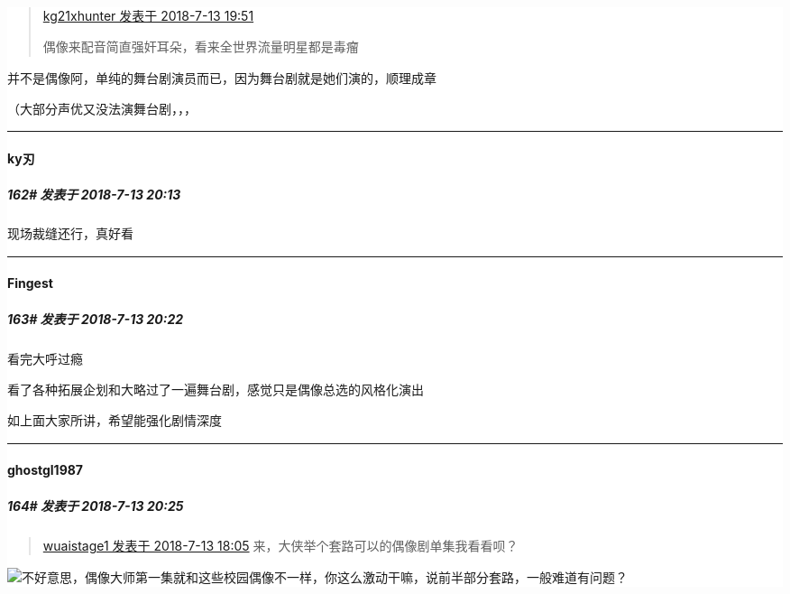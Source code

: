 
<blockquote><a href="httphttps://bbs.saraba1st.com/2b/forum.php?mod=redirect&amp;goto=findpost&amp;pid=40324730&amp;ptid=1499843" target="_blank">kg21xhunter 发表于 2018-7-13 19:51</a>

偶像来配音简直强奸耳朵，看来全世界流量明星都是毒瘤</blockquote>
并不是偶像阿，单纯的舞台剧演员而已，因为舞台剧就是她们演的，顺理成章

（大部分声优又没法演舞台剧，，，







-----

####  ky刃  
##### 162#       发表于 2018-7-13 20:13




现场裁缝还行，真好看







-----

####  Fingest  
##### 163#       发表于 2018-7-13 20:22




看完大呼过瘾

看了各种拓展企划和大略过了一遍舞台剧，感觉只是偶像总选的风格化演出

如上面大家所讲，希望能强化剧情深度







-----

####  ghostgl1987  
##### 164#       发表于 2018-7-13 20:25



<blockquote><a href="httphttps://bbs.saraba1st.com/2b/forum.php?mod=redirect&amp;goto=findpost&amp;pid=40323868&amp;ptid=1499843" target="_blank">wuaistage1 发表于 2018-7-13 18:05</a>
来，大侠举个套路可以的偶像剧单集我看看呗？</blockquote>
<img src="https://static.saraba1st.com/image/smiley/face2017/049.png" referrerpolicy="no-referrer">不好意思，偶像大师第一集就和这些校园偶像不一样，你这么激动干嘛，说前半部分套路，一般难道有问题？





